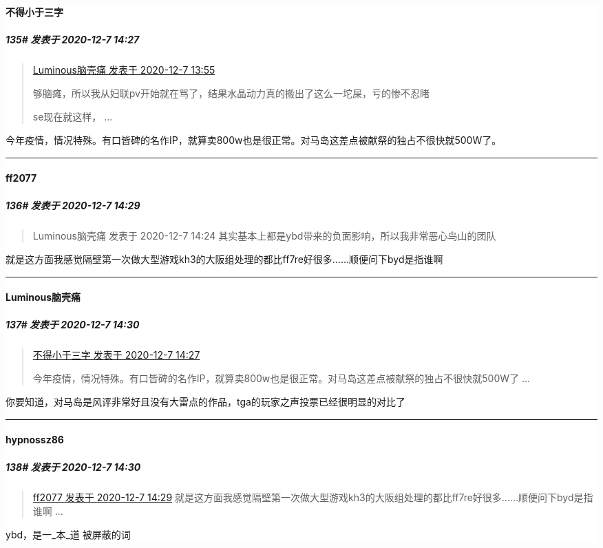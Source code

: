 ####  不得小于三字  
##### 135#       发表于 2020-12-7 14:27



<blockquote><a href="httphttps://bbs.saraba1st.com/2b/forum.php?mod=redirect&amp;goto=findpost&amp;pid=49638557&amp;ptid=1976084" target="_blank">Luminous脑壳痛 发表于 2020-12-7 13:55</a>

够脑瘫，所以我从妇联pv开始就在骂了，结果水晶动力真的搬出了这么一坨屎，亏的惨不忍睹


se现在就这样， ...</blockquote>
今年疫情，情况特殊。有口皆碑的名作IP，就算卖800w也是很正常。对马岛这差点被献祭的独占不很快就500W了。








*****

####  ff2077  
##### 136#       发表于 2020-12-7 14:29



<blockquote>Luminous脑壳痛 发表于 2020-12-7 14:24
其实基本上都是ybd带来的负面影响，所以我非常恶心鸟山的团队</blockquote>
就是这方面我感觉隔壁第一次做大型游戏kh3的大阪组处理的都比ff7re好很多……顺便问下byd是指谁啊







*****

####  Luminous脑壳痛  
##### 137#       发表于 2020-12-7 14:30



<blockquote><a href="httphttps://bbs.saraba1st.com/2b/forum.php?mod=redirect&amp;goto=findpost&amp;pid=49638883&amp;ptid=1976084" target="_blank">不得小于三字 发表于 2020-12-7 14:27</a>

今年疫情，情况特殊。有口皆碑的名作IP，就算卖800w也是很正常。对马岛这差点被献祭的独占不很快就500W了 ...</blockquote>
你要知道，对马岛是风评非常好且没有大雷点的作品，tga的玩家之声投票已经很明显的对比了







*****

####  hypnossz86  
##### 138#       发表于 2020-12-7 14:30



<blockquote><a href="httphttps://bbs.saraba1st.com/2b/forum.php?mod=redirect&amp;goto=findpost&amp;pid=49638904&amp;ptid=1976084" target="_blank">ff2077 发表于 2020-12-7 14:29</a>
就是这方面我感觉隔壁第一次做大型游戏kh3的大阪组处理的都比ff7re好很多……顺便问下byd是指谁啊 ...</blockquote>
ybd，是一_本_道
被屏蔽的词
